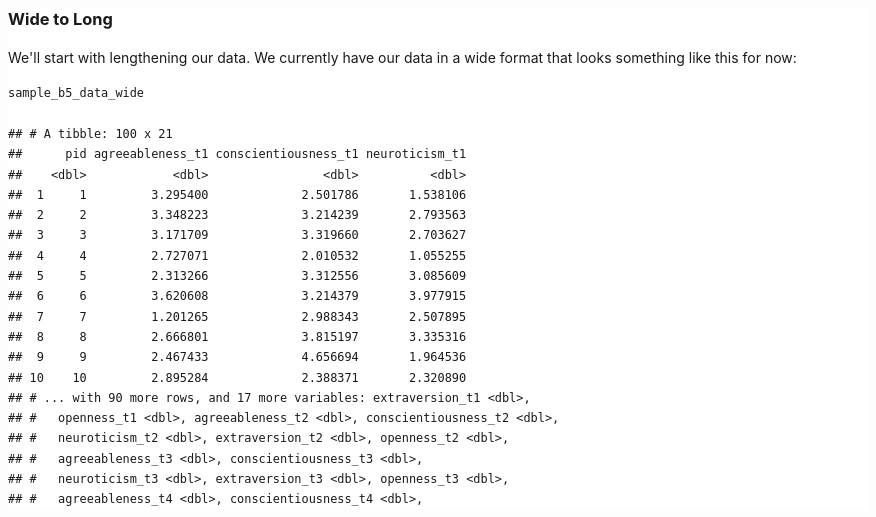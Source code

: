 ### Wide to Long

We'll start with lengthening our data. We currently have our data in a
wide format that looks something like this for now:

    sample_b5_data_wide

    ## # A tibble: 100 x 21
    ##      pid agreeableness_t1 conscientiousness_t1 neuroticism_t1
    ##    <dbl>            <dbl>                <dbl>          <dbl>
    ##  1     1         3.295400             2.501786       1.538106
    ##  2     2         3.348223             3.214239       2.793563
    ##  3     3         3.171709             3.319660       2.703627
    ##  4     4         2.727071             2.010532       1.055255
    ##  5     5         2.313266             3.312556       3.085609
    ##  6     6         3.620608             3.214379       3.977915
    ##  7     7         1.201265             2.988343       2.507895
    ##  8     8         2.666801             3.815197       3.335316
    ##  9     9         2.467433             4.656694       1.964536
    ## 10    10         2.895284             2.388371       2.320890
    ## # ... with 90 more rows, and 17 more variables: extraversion_t1 <dbl>,
    ## #   openness_t1 <dbl>, agreeableness_t2 <dbl>, conscientiousness_t2 <dbl>,
    ## #   neuroticism_t2 <dbl>, extraversion_t2 <dbl>, openness_t2 <dbl>,
    ## #   agreeableness_t3 <dbl>, conscientiousness_t3 <dbl>,
    ## #   neuroticism_t3 <dbl>, extraversion_t3 <dbl>, openness_t3 <dbl>,
    ## #   agreeableness_t4 <dbl>, conscientiousness_t4 <dbl>,